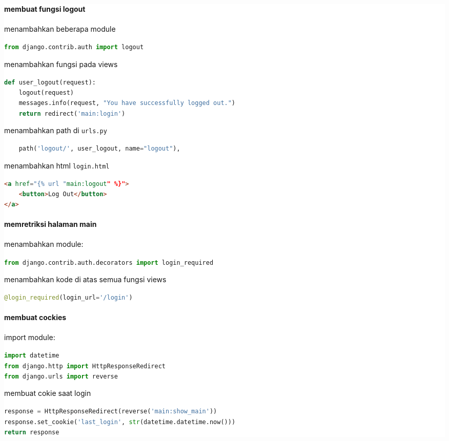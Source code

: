 #### membuat fungsi logout

menambahkan beberapa module

```python
from django.contrib.auth import logout
```

menambahkan fungsi pada views

```python
def user_logout(request):
    logout(request)
    messages.info(request, "You have successfully logged out.")
    return redirect('main:login')
```

menambahkan path di `urls.py`

```python
    path('logout/', user_logout, name="logout"),
```

menambahkan html `login.html`

```html
<a href="{% url "main:logout" %}">
    <button>Log Out</button>
</a>
```

#### memretriksi halaman main

menambahkan module:
```python
from django.contrib.auth.decorators import login_required
```

menambahkan kode di atas semua fungsi views

```python
@login_required(login_url='/login')
```

#### membuat cockies

import module:

```python
import datetime
from django.http import HttpResponseRedirect
from django.urls import reverse
```

membuat cokie saat login

```python
response = HttpResponseRedirect(reverse('main:show_main'))
response.set_cookie('last_login', str(datetime.datetime.now()))
return response
```
